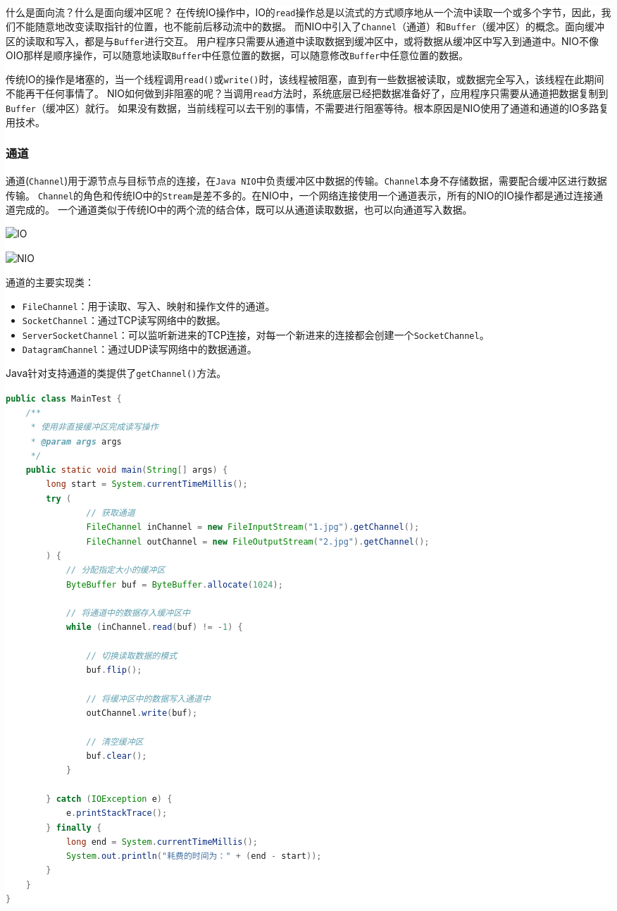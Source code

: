 什么是面向流？什么是面向缓冲区呢？
在传统IO操作中，IO的`read`操作总是以流式的方式顺序地从一个流中读取一个或多个字节，因此，我们不能随意地改变读取指针的位置，也不能前后移动流中的数据。
而NIO中引入了`Channel`（通道）和`Buffer`（缓冲区）的概念。面向缓冲区的读取和写入，都是与`Buffer`进行交互。
用户程序只需要从通道中读取数据到缓冲区中，或将数据从缓冲区中写入到通道中。NIO不像OIO那样是顺序操作，可以随意地读取`Buffer`中任意位置的数据，可以随意修改`Buffer`中任意位置的数据。

传统IO的操作是堵塞的，当一个线程调用`read()`或`write()`时，该线程被阻塞，直到有一些数据被读取，或数据完全写入，该线程在此期间不能再干任何事情了。
NIO如何做到非阻塞的呢？当调用`read`方法时，系统底层已经把数据准备好了，应用程序只需要从通道把数据复制到`Buffer`（缓冲区）就行。
如果没有数据，当前线程可以去干别的事情，不需要进行阻塞等待。根本原因是NIO使用了通道和通道的IO多路复用技术。

### 通道
通道(`Channel`)用于源节点与目标节点的连接，在`Java NIO`中负责缓冲区中数据的传输。`Channel`本身不存储数据，需要配合缓冲区进行数据传输。
`Channel`的角色和传统IO中的`Stream`是差不多的。在NIO中，一个网络连接使用一个通道表示，所有的NIO的IO操作都是通过连接通道完成的。
一个通道类似于传统IO中的两个流的结合体，既可以从通道读取数据，也可以向通道写入数据。

![IO](/posts/annex/images/essays/IO与NIO-1.png)

![NIO](/posts/annex/images/essays/IO与NIO-2.png)

通道的主要实现类：
- `FileChannel`：用于读取、写入、映射和操作文件的通道。
- `SocketChannel`：通过TCP读写网络中的数据。
- `ServerSocketChannel`：可以监听新进来的TCP连接，对每一个新进来的连接都会创建一个`SocketChannel`。
- `DatagramChannel`：通过UDP读写网络中的数据通道。

Java针对支持通道的类提供了`getChannel()`方法。
```java
public class MainTest {
    /**
     * 使用非直接缓冲区完成读写操作
     * @param args args
     */
    public static void main(String[] args) {
        long start = System.currentTimeMillis();
        try (
                // 获取通道
                FileChannel inChannel = new FileInputStream("1.jpg").getChannel();
                FileChannel outChannel = new FileOutputStream("2.jpg").getChannel();
        ) {
            // 分配指定大小的缓冲区
            ByteBuffer buf = ByteBuffer.allocate(1024);

            // 将通道中的数据存入缓冲区中
            while (inChannel.read(buf) != -1) {

                // 切换读取数据的模式
                buf.flip();

                // 将缓冲区中的数据写入通道中
                outChannel.write(buf);

                // 清空缓冲区
                buf.clear();
            }

        } catch (IOException e) {
            e.printStackTrace();
        } finally {
            long end = System.currentTimeMillis();
            System.out.println("耗费的时间为：" + (end - start));
        }
    }
}
```
